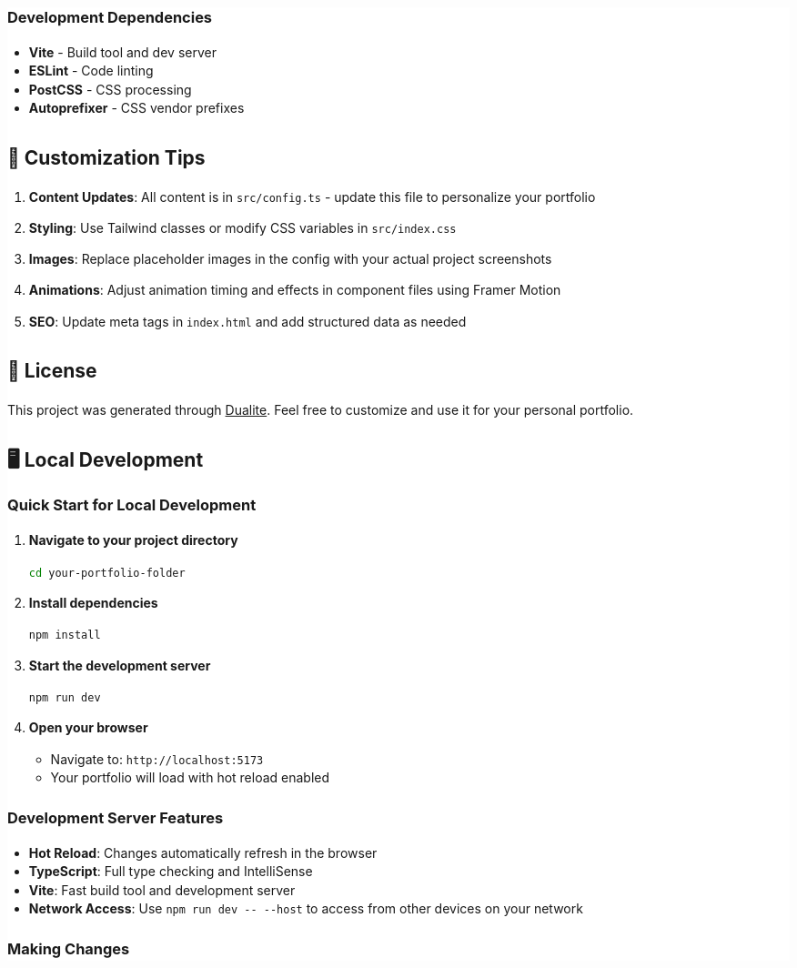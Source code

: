 ### Development Dependencies
- **Vite** - Build tool and dev server
- **ESLint** - Code linting
- **PostCSS** - CSS processing
- **Autoprefixer** - CSS vendor prefixes

## 🎯 Customization Tips

1. **Content Updates**: All content is in `src/config.ts` - update this file to personalize your portfolio

2. **Styling**: Use Tailwind classes or modify CSS variables in `src/index.css`

3. **Images**: Replace placeholder images in the config with your actual project screenshots

4. **Animations**: Adjust animation timing and effects in component files using Framer Motion

5. **SEO**: Update meta tags in `index.html` and add structured data as needed

## 📄 License

This project was generated through [Dualite](https://dualite.dev). Feel free to customize and use it for your personal portfolio.

## 🖥️ Local Development

### Quick Start for Local Development

1. **Navigate to your project directory**
   ```bash
   cd your-portfolio-folder
   ```

2. **Install dependencies**
   ```bash
   npm install
   ```

3. **Start the development server**
   ```bash
   npm run dev
   ```

4. **Open your browser**
   - Navigate to: `http://localhost:5173`
   - Your portfolio will load with hot reload enabled

### Development Server Features

- **Hot Reload**: Changes automatically refresh in the browser
- **TypeScript**: Full type checking and IntelliSense
- **Vite**: Fast build tool and development server
- **Network Access**: Use `npm run dev -- --host` to access from other devices on your network

### Making Changes

